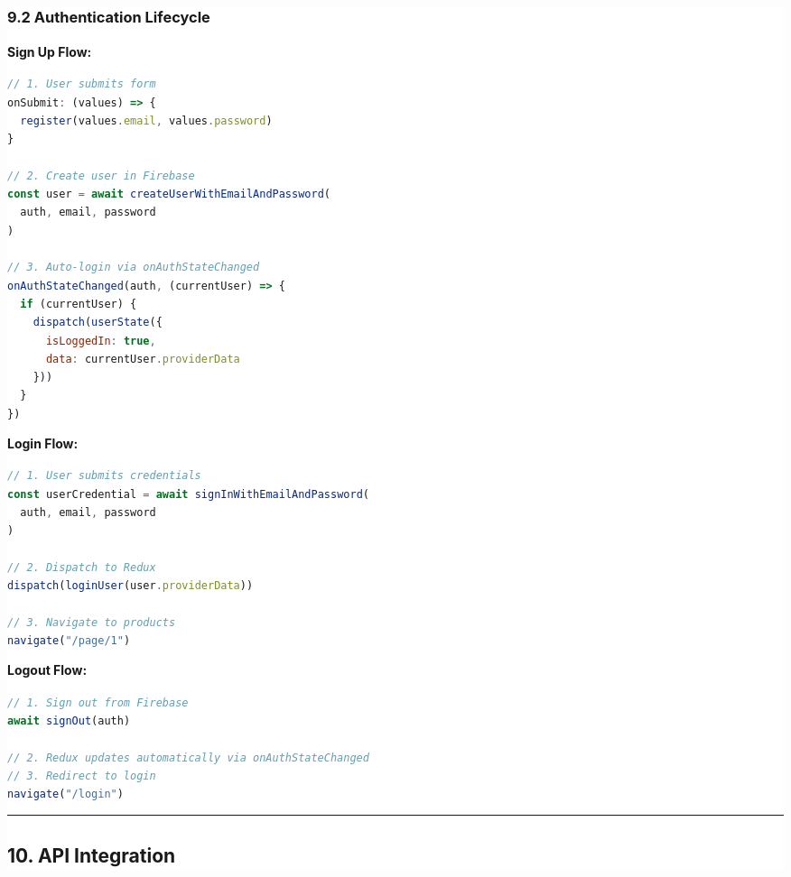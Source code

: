 ### 9.2 Authentication Lifecycle

**Sign Up Flow:**
```javascript
// 1. User submits form
onSubmit: (values) => {
  register(values.email, values.password)
}

// 2. Create user in Firebase
const user = await createUserWithEmailAndPassword(
  auth, email, password
)

// 3. Auto-login via onAuthStateChanged
onAuthStateChanged(auth, (currentUser) => {
  if (currentUser) {
    dispatch(userState({
      isLoggedIn: true,
      data: currentUser.providerData
    }))
  }
})
```

**Login Flow:**
```javascript
// 1. User submits credentials
const userCredential = await signInWithEmailAndPassword(
  auth, email, password
)

// 2. Dispatch to Redux
dispatch(loginUser(user.providerData))

// 3. Navigate to products
navigate("/page/1")
```

**Logout Flow:**
```javascript
// 1. Sign out from Firebase
await signOut(auth)

// 2. Redux updates automatically via onAuthStateChanged
// 3. Redirect to login
navigate("/login")
```

---

## 10. API Integration
